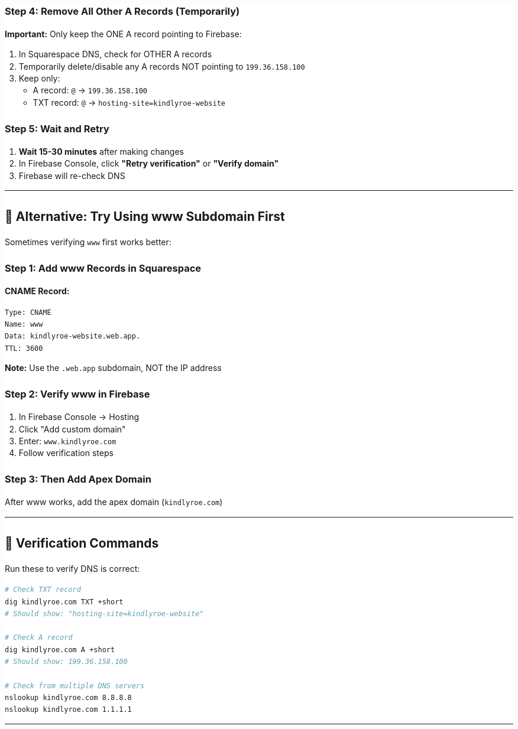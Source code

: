 ### Step 4: Remove All Other A Records (Temporarily)

**Important:** Only keep the ONE A record pointing to Firebase:

1. In Squarespace DNS, check for OTHER A records
2. Temporarily delete/disable any A records NOT pointing to `199.36.158.100`
3. Keep only:
   - A record: `@` → `199.36.158.100`
   - TXT record: `@` → `hosting-site=kindlyroe-website`

### Step 5: Wait and Retry

1. **Wait 15-30 minutes** after making changes
2. In Firebase Console, click **"Retry verification"** or **"Verify domain"**
3. Firebase will re-check DNS

---

## 🔧 Alternative: Try Using www Subdomain First

Sometimes verifying `www` first works better:

### Step 1: Add www Records in Squarespace

**CNAME Record:**

```
Type: CNAME
Name: www
Data: kindlyroe-website.web.app.
TTL: 3600
```

**Note:** Use the `.web.app` subdomain, NOT the IP address

### Step 2: Verify www in Firebase

1. In Firebase Console → Hosting
2. Click "Add custom domain"
3. Enter: `www.kindlyroe.com`
4. Follow verification steps

### Step 3: Then Add Apex Domain

After www works, add the apex domain (`kindlyroe.com`)

---

## 🧪 Verification Commands

Run these to verify DNS is correct:

```bash
# Check TXT record
dig kindlyroe.com TXT +short
# Should show: "hosting-site=kindlyroe-website"

# Check A record
dig kindlyroe.com A +short
# Should show: 199.36.158.100

# Check from multiple DNS servers
nslookup kindlyroe.com 8.8.8.8
nslookup kindlyroe.com 1.1.1.1
```

---